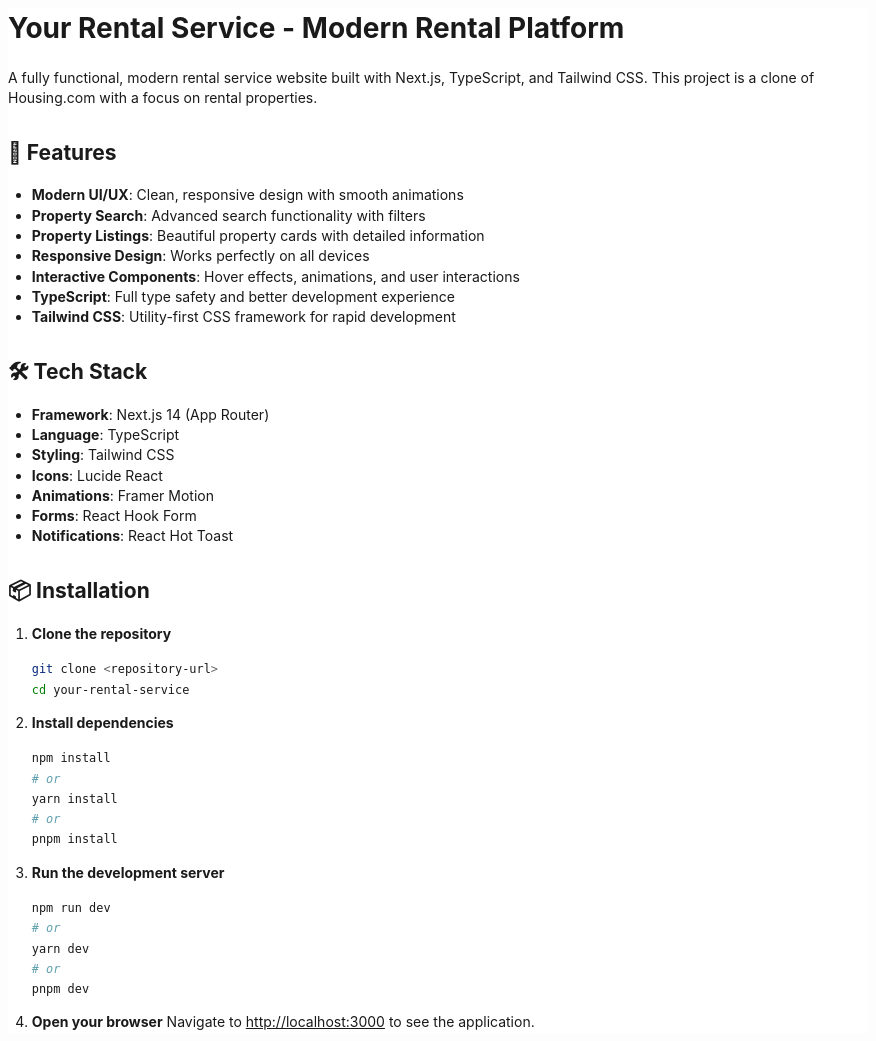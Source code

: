 # Your Rental Service - Modern Rental Platform

A fully functional, modern rental service website built with Next.js, TypeScript, and Tailwind CSS. This project is a clone of Housing.com with a focus on rental properties.

## 🚀 Features

- **Modern UI/UX**: Clean, responsive design with smooth animations
- **Property Search**: Advanced search functionality with filters
- **Property Listings**: Beautiful property cards with detailed information
- **Responsive Design**: Works perfectly on all devices
- **Interactive Components**: Hover effects, animations, and user interactions
- **TypeScript**: Full type safety and better development experience
- **Tailwind CSS**: Utility-first CSS framework for rapid development

## 🛠️ Tech Stack

- **Framework**: Next.js 14 (App Router)
- **Language**: TypeScript
- **Styling**: Tailwind CSS
- **Icons**: Lucide React
- **Animations**: Framer Motion
- **Forms**: React Hook Form
- **Notifications**: React Hot Toast

## 📦 Installation

1. **Clone the repository**
   ```bash
   git clone <repository-url>
   cd your-rental-service
   ```

2. **Install dependencies**
   ```bash
   npm install
   # or
   yarn install
   # or
   pnpm install
   ```

3. **Run the development server**
   ```bash
   npm run dev
   # or
   yarn dev
   # or
   pnpm dev
   ```

4. **Open your browser**
   Navigate to [http://localhost:3000](http://localhost:3000) to see the application.

